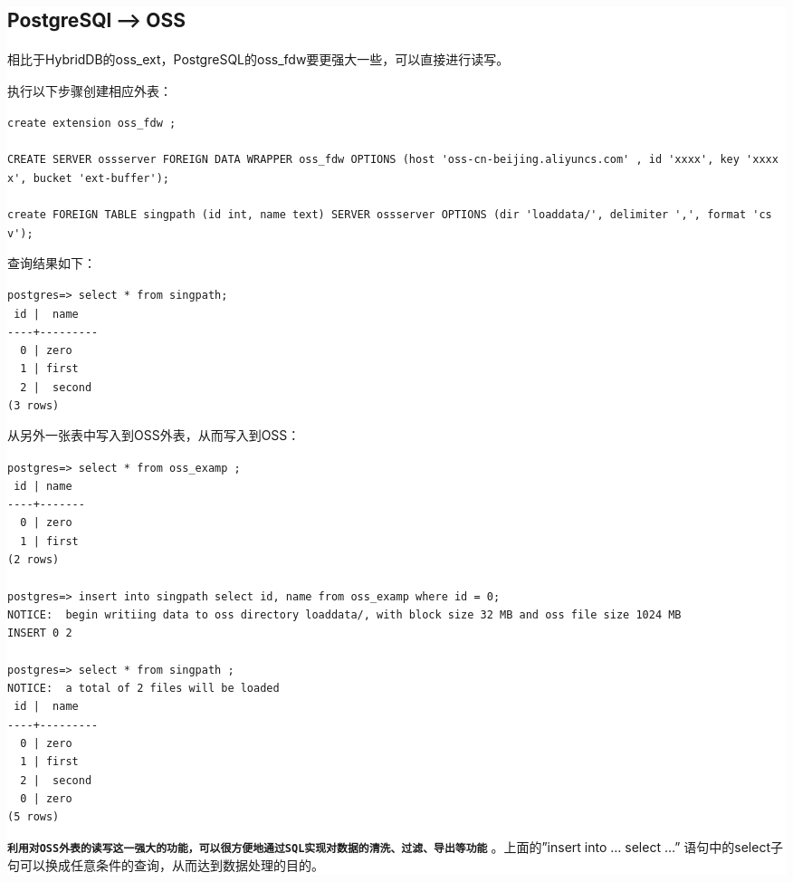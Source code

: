 
## PostgreSQl –> OSS


相比于HybridDB的oss_ext，PostgreSQL的oss_fdw要更强大一些，可以直接进行读写。  


执行以下步骤创建相应外表：  

```LANG
create extension oss_fdw ;

CREATE SERVER ossserver FOREIGN DATA WRAPPER oss_fdw OPTIONS (host 'oss-cn-beijing.aliyuncs.com' , id 'xxxx', key 'xxxxx', bucket 'ext-buffer');

create FOREIGN TABLE singpath (id int, name text) SERVER ossserver OPTIONS (dir 'loaddata/', delimiter ',', format 'csv');

```


查询结果如下：  

```LANG
postgres=> select * from singpath;
 id |  name   
----+---------
  0 | zero
  1 | first
  2 |  second
(3 rows)

```


从另外一张表中写入到OSS外表，从而写入到OSS：  

```LANG
postgres=> select * from oss_examp ;
 id | name  
----+-------
  0 | zero
  1 | first
(2 rows)

postgres=> insert into singpath select id, name from oss_examp where id = 0;
NOTICE:  begin writiing data to oss directory loaddata/, with block size 32 MB and oss file size 1024 MB
INSERT 0 2

postgres=> select * from singpath ;
NOTICE:  a total of 2 files will be loaded
 id |  name   
----+---------
  0 | zero
  1 | first
  2 |  second
  0 | zero
(5 rows)

```
 **`利用对OSS外表的读写这一强大的功能，可以很方便地通过SQL实现对数据的清洗、过滤、导出等功能`** 。上面的”insert into … select …” 语句中的select子句可以换成任意条件的查询，从而达到数据处理的目的。  
